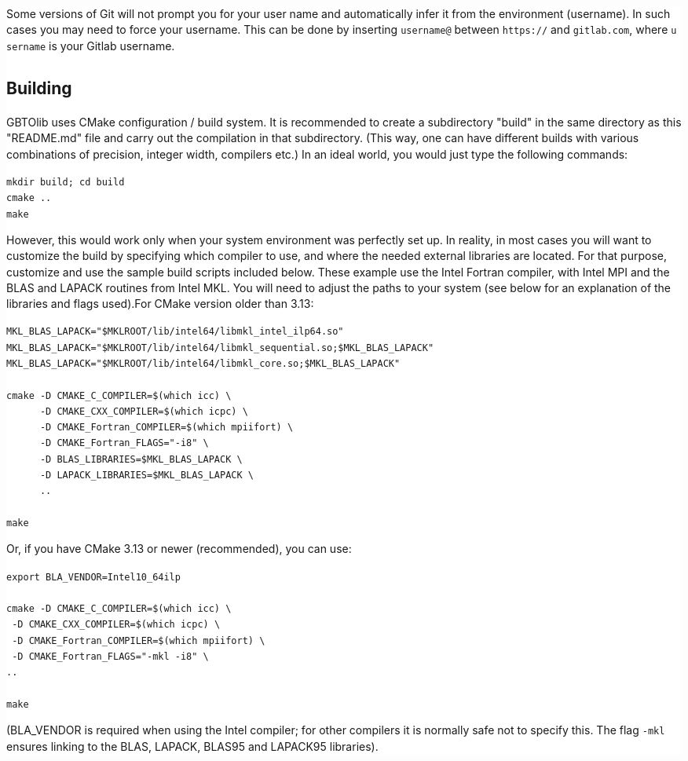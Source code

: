 Some versions of Git will not prompt you for your user name and automatically infer it from
the environment (username). In such cases you may need to force your username. This can
be done by inserting `username@` between `https://` and `gitlab.com`, where `username` is your
Gitlab username.


Building
--------

GBTOlib uses CMake configuration / build system. It is recommended to create a subdirectory
"build" in the same directory as this "README.md" file and carry out the compilation in that
subdirectory. (This way, one can have different builds with various combinations of precision,
integer width, compilers etc.) In an ideal world, you would just type the following commands:


    mkdir build; cd build
    cmake ..
    make

However, this would work only when your system environment was perfectly set up. In reality,
in most cases you will want to customize the build by specifying which compiler to use, and
where the needed external libraries are located. For that purpose, customize and use the sample
build scripts included below.  These example use the Intel Fortran compiler, with
Intel MPI and the BLAS and LAPACK routines from Intel MKL. You will need to adjust
the paths to your system (see below for an explanation of the libraries and flags used).For
CMake version older than 3.13:


    MKL_BLAS_LAPACK="$MKLROOT/lib/intel64/libmkl_intel_ilp64.so"
    MKL_BLAS_LAPACK="$MKLROOT/lib/intel64/libmkl_sequential.so;$MKL_BLAS_LAPACK"
    MKL_BLAS_LAPACK="$MKLROOT/lib/intel64/libmkl_core.so;$MKL_BLAS_LAPACK"
    
    cmake -D CMAKE_C_COMPILER=$(which icc) \
          -D CMAKE_CXX_COMPILER=$(which icpc) \
          -D CMAKE_Fortran_COMPILER=$(which mpiifort) \
          -D CMAKE_Fortran_FLAGS="-i8" \
          -D BLAS_LIBRARIES=$MKL_BLAS_LAPACK \
          -D LAPACK_LIBRARIES=$MKL_BLAS_LAPACK \
          ..
    
    make


Or, if you have CMake 3.13 or newer (recommended), you can use:


    export BLA_VENDOR=Intel10_64ilp

    cmake -D CMAKE_C_COMPILER=$(which icc) \
     -D CMAKE_CXX_COMPILER=$(which icpc) \
     -D CMAKE_Fortran_COMPILER=$(which mpiifort) \
     -D CMAKE_Fortran_FLAGS="-mkl -i8" \
    ..

    make


(BLA_VENDOR is required when using the Intel compiler; for other compilers it is normally safe not to specify this.
The flag `-mkl` ensures linking to the BLAS, LAPACK, BLAS95 and LAPACK95 libraries).
